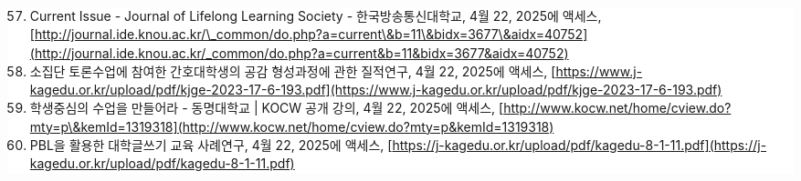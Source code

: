 57. Current Issue \- Journal of Lifelong Learning Society \- 한국방송통신대학교, 4월 22, 2025에 액세스, [http://journal.ide.knou.ac.kr/\_common/do.php?a=current\&b=11\&bidx=3677\&aidx=40752](http://journal.ide.knou.ac.kr/_common/do.php?a=current&b=11&bidx=3677&aidx=40752)  
58. 소집단 토론수업에 참여한 간호대학생의 공감 형성과정에 관한 질적연구, 4월 22, 2025에 액세스, [https://www.j-kagedu.or.kr/upload/pdf/kjge-2023-17-6-193.pdf](https://www.j-kagedu.or.kr/upload/pdf/kjge-2023-17-6-193.pdf)  
59. 학생중심의 수업을 만들어라 \- 동명대학교 | KOCW 공개 강의, 4월 22, 2025에 액세스, [http://www.kocw.net/home/cview.do?mty=p\&kemId=1319318](http://www.kocw.net/home/cview.do?mty=p&kemId=1319318)  
60. PBL을 활용한 대학글쓰기 교육 사례연구, 4월 22, 2025에 액세스, [https://j-kagedu.or.kr/upload/pdf/kagedu-8-1-11.pdf](https://j-kagedu.or.kr/upload/pdf/kagedu-8-1-11.pdf)